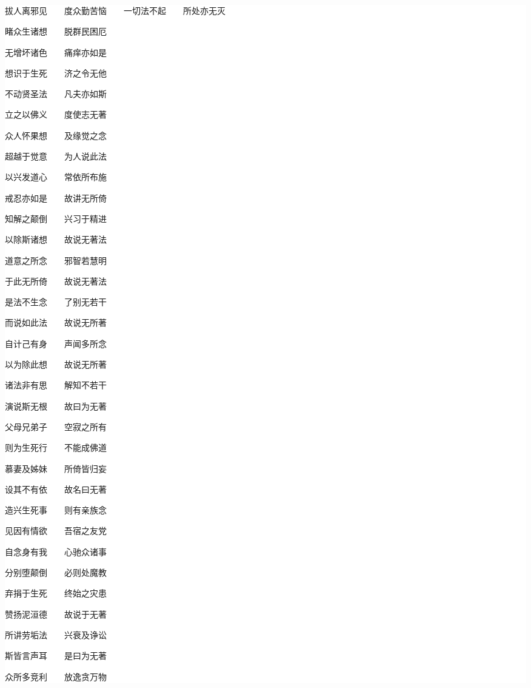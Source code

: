 拔人离邪见　　度众勤苦恼　　一切法不起　　所处亦无灭  

睹众生诸想　　脱群民困厄  

无增坏诸色　　痛痒亦如是  

想识于生死　　济之令无他  

不动贤圣法　　凡夫亦如斯  

立之以佛义　　度使志无著  

众人怀果想　　及缘觉之念  

超越于觉意　　为人说此法  

以兴发道心　　常依所布施  

戒忍亦如是　　故讲无所倚  

知解之颠倒　　兴习于精进  

以除斯诸想　　故说无著法  

道意之所念　　邪智若慧明  

于此无所倚　　故说无著法  

是法不生念　　了别无若干  

而说如此法　　故说无所著  

自计己有身　　声闻多所念  

以为除此想　　故说无所著  

诸法非有思　　解知不若干  

演说斯无根　　故曰为无著  

父母兄弟子　　空寂之所有  

则为生死行　　不能成佛道  

慕妻及姊妹　　所倚皆归妄  

设其不有依　　故名曰无著  

造兴生死事　　则有亲族念  

见因有情欲　　吾宿之友党  

自念身有我　　心驰众诸事  

分别堕颠倒　　必则处魔教  

弃捐于生死　　终始之灾患  

赞扬泥洹德　　故说于无著  

所讲劳垢法　　兴衰及诤讼  

斯皆言声耳　　是曰为无著  

众所多竞利　　放逸贪万物  
